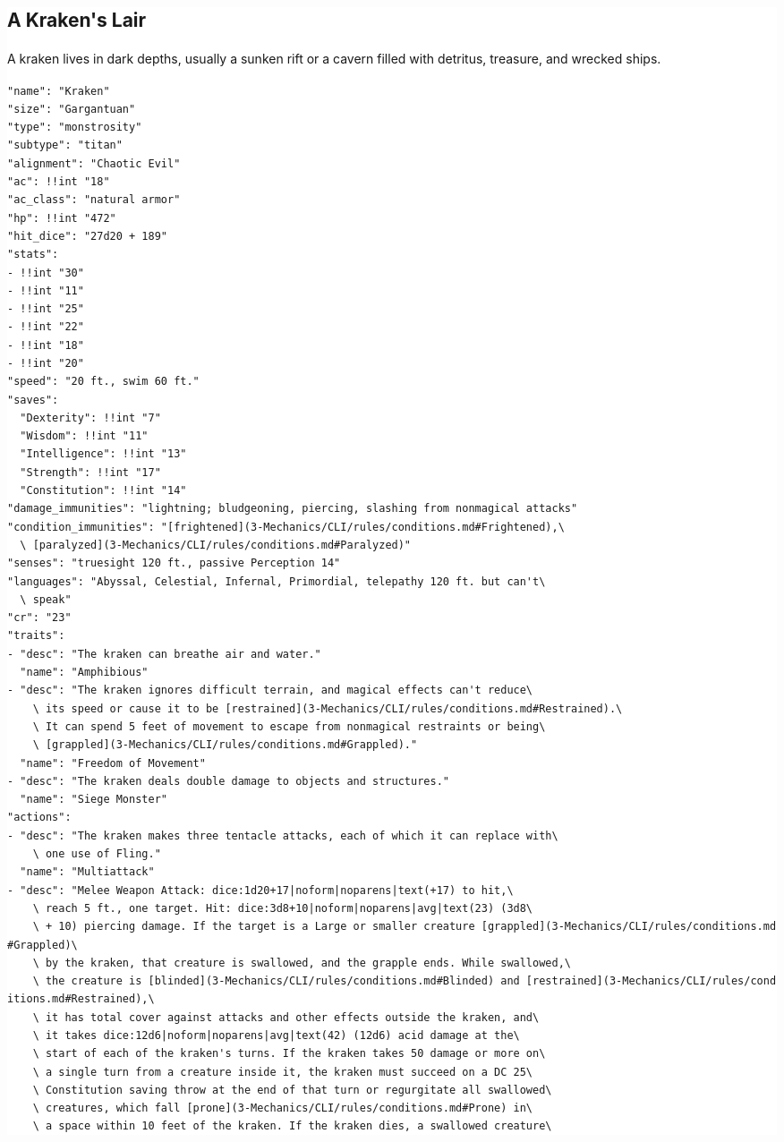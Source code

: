 ## A Kraken's Lair

A kraken lives in dark depths, usually a sunken rift or a cavern filled with detritus, treasure, and wrecked ships.

```statblock
"name": "Kraken"
"size": "Gargantuan"
"type": "monstrosity"
"subtype": "titan"
"alignment": "Chaotic Evil"
"ac": !!int "18"
"ac_class": "natural armor"
"hp": !!int "472"
"hit_dice": "27d20 + 189"
"stats":
- !!int "30"
- !!int "11"
- !!int "25"
- !!int "22"
- !!int "18"
- !!int "20"
"speed": "20 ft., swim 60 ft."
"saves":
  "Dexterity": !!int "7"
  "Wisdom": !!int "11"
  "Intelligence": !!int "13"
  "Strength": !!int "17"
  "Constitution": !!int "14"
"damage_immunities": "lightning; bludgeoning, piercing, slashing from nonmagical attacks"
"condition_immunities": "[frightened](3-Mechanics/CLI/rules/conditions.md#Frightened),\
  \ [paralyzed](3-Mechanics/CLI/rules/conditions.md#Paralyzed)"
"senses": "truesight 120 ft., passive Perception 14"
"languages": "Abyssal, Celestial, Infernal, Primordial, telepathy 120 ft. but can't\
  \ speak"
"cr": "23"
"traits":
- "desc": "The kraken can breathe air and water."
  "name": "Amphibious"
- "desc": "The kraken ignores difficult terrain, and magical effects can't reduce\
    \ its speed or cause it to be [restrained](3-Mechanics/CLI/rules/conditions.md#Restrained).\
    \ It can spend 5 feet of movement to escape from nonmagical restraints or being\
    \ [grappled](3-Mechanics/CLI/rules/conditions.md#Grappled)."
  "name": "Freedom of Movement"
- "desc": "The kraken deals double damage to objects and structures."
  "name": "Siege Monster"
"actions":
- "desc": "The kraken makes three tentacle attacks, each of which it can replace with\
    \ one use of Fling."
  "name": "Multiattack"
- "desc": "Melee Weapon Attack: dice:1d20+17|noform|noparens|text(+17) to hit,\
    \ reach 5 ft., one target. Hit: dice:3d8+10|noform|noparens|avg|text(23) (3d8\
    \ + 10) piercing damage. If the target is a Large or smaller creature [grappled](3-Mechanics/CLI/rules/conditions.md#Grappled)\
    \ by the kraken, that creature is swallowed, and the grapple ends. While swallowed,\
    \ the creature is [blinded](3-Mechanics/CLI/rules/conditions.md#Blinded) and [restrained](3-Mechanics/CLI/rules/conditions.md#Restrained),\
    \ it has total cover against attacks and other effects outside the kraken, and\
    \ it takes dice:12d6|noform|noparens|avg|text(42) (12d6) acid damage at the\
    \ start of each of the kraken's turns. If the kraken takes 50 damage or more on\
    \ a single turn from a creature inside it, the kraken must succeed on a DC 25\
    \ Constitution saving throw at the end of that turn or regurgitate all swallowed\
    \ creatures, which fall [prone](3-Mechanics/CLI/rules/conditions.md#Prone) in\
    \ a space within 10 feet of the kraken. If the kraken dies, a swallowed creature\
```